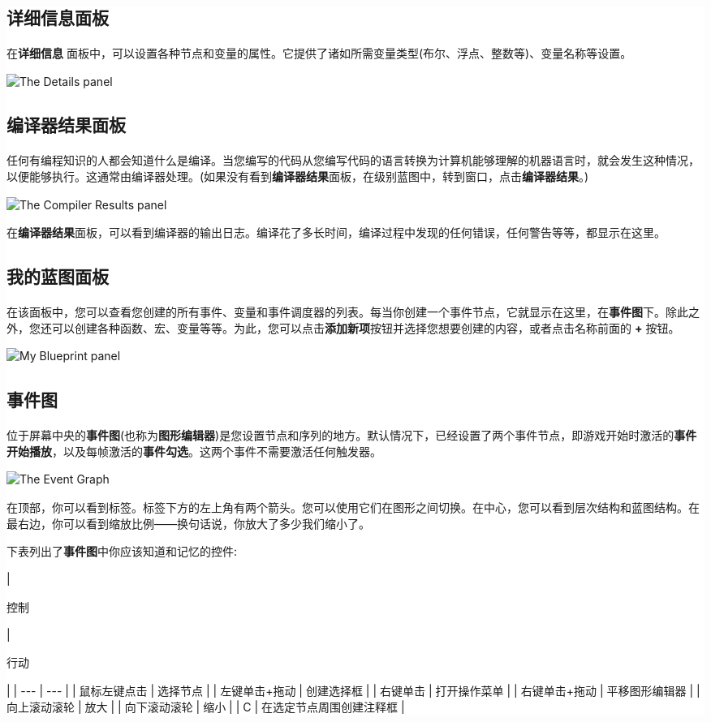 ## 详细信息面板

在**详细信息** 面板中，可以设置各种节点和变量的属性。它提供了诸如所需变量类型(布尔、浮点、整数等)、变量名称等设置。

![The Details panel](../Images/image00323.jpeg)

## 编译器结果面板

任何有编程知识的人都会知道什么是编译。当您编写的代码从您编写代码的语言转换为计算机能够理解的机器语言时，就会发生这种情况，以便能够执行。这通常由编译器处理。(如果没有看到**编译器结果**面板，在级别蓝图中，转到窗口，点击**编译器结果**。)

![The Compiler Results panel](../Images/image00324.jpeg)

在**编译器结果**面板，可以看到编译器的输出日志。编译花了多长时间，编译过程中发现的任何错误，任何警告等等，都显示在这里。

## 我的蓝图面板

在该面板中，您可以查看您创建的所有事件、变量和事件调度器的列表。每当你创建一个事件节点，它就显示在这里，在**事件图**下。除此之外，您还可以创建各种函数、宏、变量等等。为此，您可以点击**添加新项**按钮并选择您想要创建的内容，或者点击名称前面的 **+** 按钮。

![My Blueprint panel](../Images/image00325.jpeg)

## 事件图

位于屏幕中央的**事件图**(也称为**图形编辑器**)是您设置节点和序列的地方。默认情况下，已经设置了两个事件节点，即游戏开始时激活的**事件开始播放**，以及每帧激活的**事件勾选**。这两个事件不需要激活任何触发器。

![The Event Graph](../Images/image00326.jpeg)

在顶部，你可以看到标签。标签下方的左上角有两个箭头。您可以使用它们在图形之间切换。在中心，您可以看到层次结构和蓝图结构。在最右边，你可以看到缩放比例——换句话说，你放大了多少我们缩小了。

下表列出了**事件图**中你应该知道和记忆的控件:

<colgroup><col> <col></colgroup> 
| 

控制

 | 

行动

 |
| --- | --- |
| 鼠标左键点击 | 选择节点 |
| 左键单击+拖动 | 创建选择框 |
| 右键单击 | 打开操作菜单 |
| 右键单击+拖动 | 平移图形编辑器 |
| 向上滚动滚轮 | 放大 |
| 向下滚动滚轮 | 缩小 |
| C | 在选定节点周围创建注释框 |
